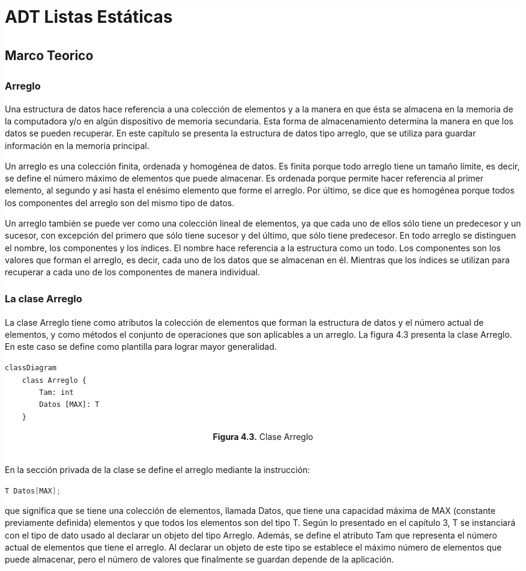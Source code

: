 # ADT Listas Estáticas

## Marco Teorico

### Arreglo

Una estructura de datos hace referencia a una colección de elementos y a la
manera en que ésta se almacena en la memoria de la computadora y/o en algún
dispositivo de memoria secundaria. Esta forma de almacenamiento determina la
manera en que los datos se pueden recuperar. En este capítulo se presenta la
estructura de datos tipo arreglo, que se utiliza para guardar información en la
memoria principal.

Un arreglo es una colección finita, ordenada y homogénea de datos. Es finita
porque todo arreglo tiene un tamaño límite, es decir, se define el número máximo
de elementos que puede almacenar. Es ordenada porque permite hacer referencia al
primer elemento, al segundo y así hasta el enésimo elemento que forme el
arreglo. Por último, se dice que es homogénea porque todos los componentes del
arreglo son del mismo tipo de datos.

Un arreglo también se puede ver como una colección lineal de elementos, ya que
cada uno de ellos sólo tiene un predecesor y un sucesor, con excepción del
primero que sólo tiene sucesor y del último, que sólo tiene predecesor. En todo
arreglo se distinguen el nombre, los componentes y los índices. El nombre hace
referencia a la estructura como un todo. Los componentes son los valores que
forman el arreglo, es decir, cada uno de los datos que se almacenan en él.
Mientras que los índices se utilizan para recuperar a cada uno de los
componentes de manera individual.

### La clase Arreglo

La clase Arreglo tiene como atributos la colección de elementos que forman la
estructura de datos y el número actual de elementos, y como métodos el conjunto
de operaciones que son aplicables a un arreglo. La figura 4.3 presenta la clase
Arreglo. En este caso se define como plantilla para lograr mayor generalidad.

```mermaid
classDiagram
	class Arreglo {
		Tam: int
		Datos [MAX]: T
	}
```

<center><strong>Figura 4.3.</strong> Clase Arreglo</center><br>

En la sección privada de la clase se define el arreglo mediante la instrucción:

```cpp
T Datos[MAX];
```

que significa que se tiene una colección de elementos, llamada Datos, que tiene
una capacidad máxima de MAX (constante previamente definida) elementos y que
todos los elementos son del tipo T. Según lo presentado en el capítulo 3, T se
instanciará con el tipo de dato usado al declarar un objeto del tipo Arreglo.
Además, se define el atributo Tam que representa el número actual de elementos
que tiene el arreglo. Al declarar un objeto de este tipo se establece el máximo
número de elementos que puede almacenar, pero el número de valores que
finalmente se guardan depende de la aplicación.
